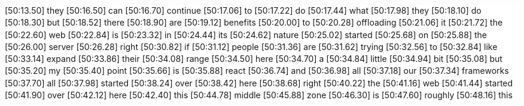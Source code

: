 [50:13.50] they
[50:16.50] can
[50:16.70] continue
[50:17.06] to
[50:17.22] do
[50:17.44] what
[50:17.98] they
[50:18.10] do
[50:18.30] but
[50:18.52] there
[50:18.90] are
[50:19.12] benefits
[50:20.00] to
[50:20.28] offloading
[50:21.06] it
[50:21.72] the
[50:22.60] web
[50:22.84] is
[50:23.32] in
[50:24.44] its
[50:24.62] nature
[50:25.02] started
[50:25.68] on
[50:25.88] the
[50:26.00] server
[50:26.28] right
[50:30.82] if
[50:31.12] people
[50:31.36] are
[50:31.62] trying
[50:32.56] to
[50:32.84] like
[50:33.14] expand
[50:33.86] their
[50:34.08] range
[50:34.50] here
[50:34.70] a
[50:34.84] little
[50:34.94] bit
[50:35.08] but
[50:35.20] my
[50:35.40] point
[50:35.66] is
[50:35.88] react
[50:36.74] and
[50:36.98] all
[50:37.18] our
[50:37.34] frameworks
[50:37.70] all
[50:37.98] started
[50:38.24] over
[50:38.42] here
[50:38.68] right
[50:40.22] the
[50:41.16] web
[50:41.44] started
[50:41.90] over
[50:42.12] here
[50:42.40] this
[50:44.78] middle
[50:45.88] zone
[50:46.30] is
[50:47.60] roughly
[50:48.16] this